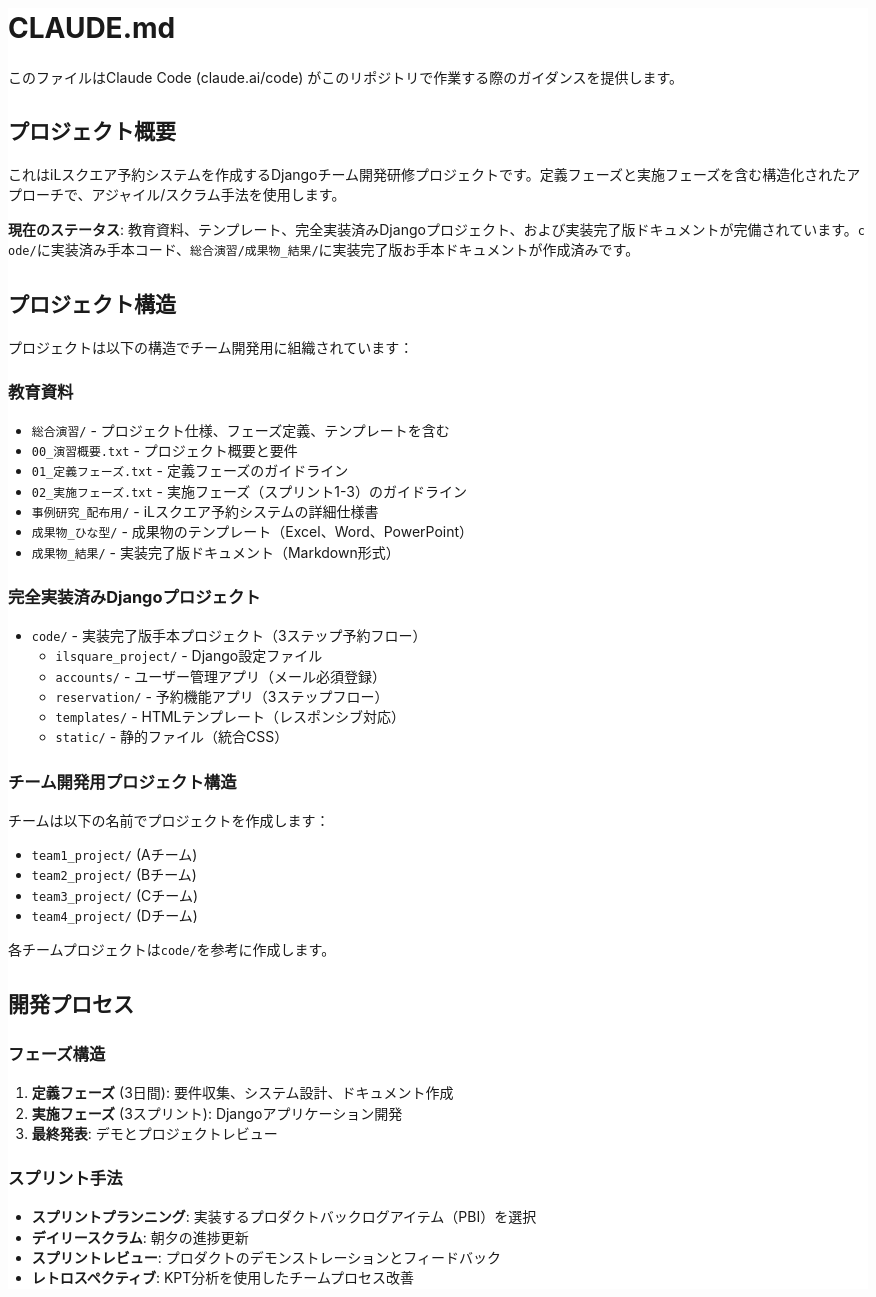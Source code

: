 # CLAUDE.md

このファイルはClaude Code (claude.ai/code) がこのリポジトリで作業する際のガイダンスを提供します。

## プロジェクト概要

これはiLスクエア予約システムを作成するDjangoチーム開発研修プロジェクトです。定義フェーズと実施フェーズを含む構造化されたアプローチで、アジャイル/スクラム手法を使用します。

**現在のステータス**: 教育資料、テンプレート、完全実装済みDjangoプロジェクト、および実装完了版ドキュメントが完備されています。`code/`に実装済み手本コード、`総合演習/成果物_結果/`に実装完了版お手本ドキュメントが作成済みです。

## プロジェクト構造

プロジェクトは以下の構造でチーム開発用に組織されています：

### 教育資料
- `総合演習/` - プロジェクト仕様、フェーズ定義、テンプレートを含む
- `00_演習概要.txt` - プロジェクト概要と要件
- `01_定義フェーズ.txt` - 定義フェーズのガイドライン
- `02_実施フェーズ.txt` - 実施フェーズ（スプリント1-3）のガイドライン
- `事例研究_配布用/` - iLスクエア予約システムの詳細仕様書
- `成果物_ひな型/` - 成果物のテンプレート（Excel、Word、PowerPoint）
- `成果物_結果/` - 実装完了版ドキュメント（Markdown形式）

### 完全実装済みDjangoプロジェクト
- `code/` - 実装完了版手本プロジェクト（3ステップ予約フロー）
  - `ilsquare_project/` - Django設定ファイル
  - `accounts/` - ユーザー管理アプリ（メール必須登録）
  - `reservation/` - 予約機能アプリ（3ステップフロー）
  - `templates/` - HTMLテンプレート（レスポンシブ対応）
  - `static/` - 静的ファイル（統合CSS）

### チーム開発用プロジェクト構造
チームは以下の名前でプロジェクトを作成します：
- `team1_project/` (Aチーム)
- `team2_project/` (Bチーム)
- `team3_project/` (Cチーム)
- `team4_project/` (Dチーム)

各チームプロジェクトは`code/`を参考に作成します。

## 開発プロセス

### フェーズ構造
1. **定義フェーズ** (3日間): 要件収集、システム設計、ドキュメント作成
2. **実施フェーズ** (3スプリント): Djangoアプリケーション開発
3. **最終発表**: デモとプロジェクトレビュー

### スプリント手法
- **スプリントプランニング**: 実装するプロダクトバックログアイテム（PBI）を選択
- **デイリースクラム**: 朝夕の進捗更新
- **スプリントレビュー**: プロダクトのデモンストレーションとフィードバック
- **レトロスペクティブ**: KPT分析を使用したチームプロセス改善
